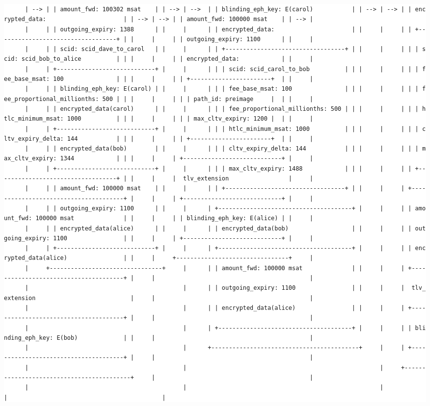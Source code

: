 ```text
      | --> | | amount_fwd: 100302 msat    | | --> | -->  | | blinding_eph_key: E(carol)           | | --> | --> | | encrypted_data:                      | | --> | --> | | amount_fwd: 100000 msat    | | --> |
      |     | | outgoing_expiry: 1388      | |     |      | | encrypted_data:                      | |     |     | | +----------------------------------+ | |     |     | | outgoing_expiry: 1100      | |     |
      |     | | scid: scid_dave_to_carol   | |     |      | | +----------------------------------+ | |     |     | | | scid: scid_bob_to_alice          | | |     |     | | encrypted_data:            | |     |
      |     | +----------------------------+ |     |      | | | scid: scid_carol_to_bob          | | |     |     | | | fee_base_msat: 100               | | |     |     | | +-----------------------+  | |     |
      |     | | blinding_eph_key: E(carol) | |     |      | | | fee_base_msat: 100               | | |     |     | | | fee_proportional_millionths: 500 | | |     |     | | | path_id: preimage     |  | |     |
      |     | | encrypted_data(carol)      | |     |      | | | fee_proportional_millionths: 500 | | |     |     | | | htlc_minimum_msat: 1000          | | |     |     | | | max_cltv_expiry: 1200 |  | |     |
      |     | +----------------------------+ |     |      | | | htlc_minimum_msat: 1000          | | |     |     | | | cltv_expiry_delta: 144           | | |     |     | | +-----------------------+  | |     |
      |     | | encrypted_data(bob)        | |     |      | | | cltv_expiry_delta: 144           | | |     |     | | | max_cltv_expiry: 1344            | | |     |     | +----------------------------+ |     |
      |     | +----------------------------+ |     |      | | | max_cltv_expiry: 1488            | | |     |     | | +----------------------------------+ | |     |     |  tlv_extension                 |     |
      |     | | amount_fwd: 100000 msat    | |     |      | | +----------------------------------+ | |     |     | +--------------------------------------+ |     |     | +----------------------------+ |     |
      |     | | outgoing_expiry: 1100      | |     |      | +--------------------------------------+ |     |     | | amount_fwd: 100000 msat              | |     |     | | blinding_eph_key: E(alice) | |     |
      |     | | encrypted_data(alice)      | |     |      | | encrypted_data(bob)                  | |     |     | | outgoing_expiry: 1100                | |     |     | +----------------------------+ |     |
      |     | +----------------------------+ |     |      | +--------------------------------------+ |     |     | | encrypted_data(alice)                | |     |     +--------------------------------+     |
      |     +--------------------------------+     |      | | amount_fwd: 100000 msat              | |     |     | +--------------------------------------+ |     |                                            |
      |                                            |      | | outgoing_expiry: 1100                | |     |     |  tlv_extension                           |     |                                            |
      |                                            |      | | encrypted_data(alice)                | |     |     | +--------------------------------------+ |     |                                            |
      |                                            |      | +--------------------------------------+ |     |     | | blinding_eph_key: E(bob)             | |     |                                            |
      |                                            |      +------------------------------------------+     |     | +--------------------------------------+ |     |                                            |
      |                                            |                                                       |     +------------------------------------------+     |                                            |
      |                                            |                                                       |                                                      |                                            |
```

